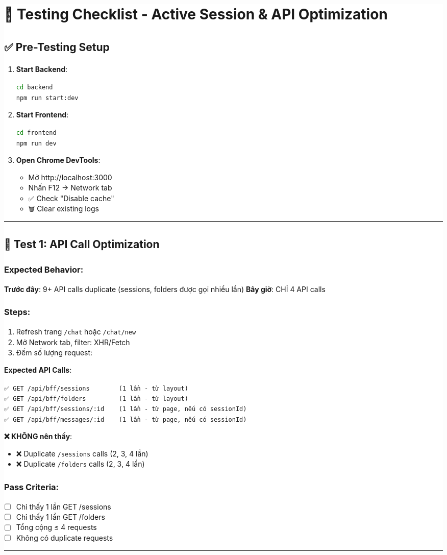 # 🧪 Testing Checklist - Active Session & API Optimization

## ✅ Pre-Testing Setup

1. **Start Backend**:
   ```bash
   cd backend
   npm run start:dev
   ```

2. **Start Frontend**:
   ```bash
   cd frontend
   npm run dev
   ```

3. **Open Chrome DevTools**:
   - Mở http://localhost:3000
   - Nhấn F12 → Network tab
   - ✅ Check "Disable cache"
   - 🗑️ Clear existing logs

---

## 🎯 Test 1: API Call Optimization

### Expected Behavior:
**Trước đây**: 9+ API calls duplicate (sessions, folders được gọi nhiều lần)
**Bây giờ**: CHỈ 4 API calls

### Steps:
1. Refresh trang `/chat` hoặc `/chat/new`
2. Mở Network tab, filter: XHR/Fetch
3. Đếm số lượng request:

**Expected API Calls**:
```
✅ GET /api/bff/sessions        (1 lần - từ layout)
✅ GET /api/bff/folders         (1 lần - từ layout)
✅ GET /api/bff/sessions/:id    (1 lần - từ page, nếu có sessionId)
✅ GET /api/bff/messages/:id    (1 lần - từ page, nếu có sessionId)
```

**❌ KHÔNG nên thấy**:
- ❌ Duplicate `/sessions` calls (2, 3, 4 lần)
- ❌ Duplicate `/folders` calls (2, 3, 4 lần)

### Pass Criteria:
- [ ] Chỉ thấy 1 lần GET /sessions
- [ ] Chỉ thấy 1 lần GET /folders
- [ ] Tổng cộng ≤ 4 requests
- [ ] Không có duplicate requests

---